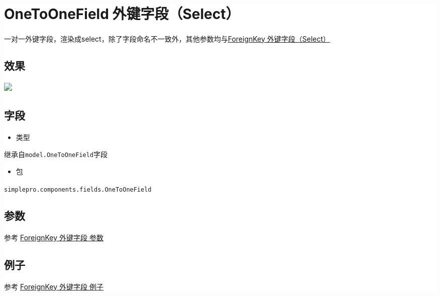 
# OneToOneField 外键字段（Select）

一对一外键字段，渲染成select，除了字段命名不一致外，其他参数均与[ForeignKey 外键字段（Select）](/widget/foreignkey.html)

## 效果

<img src="/images/foreignKey.png" width='100%'>

## 字段
    
+ 类型

继承自`model.OneToOneField`字段

+ 包

`simplepro.components.fields.OneToOneField`

## 参数

参考 [ForeignKey 外键字段 参数](/widget/foreignkey.html)

## 例子

参考 [ForeignKey 外键字段 例子](/widget/foreignkey.html)
